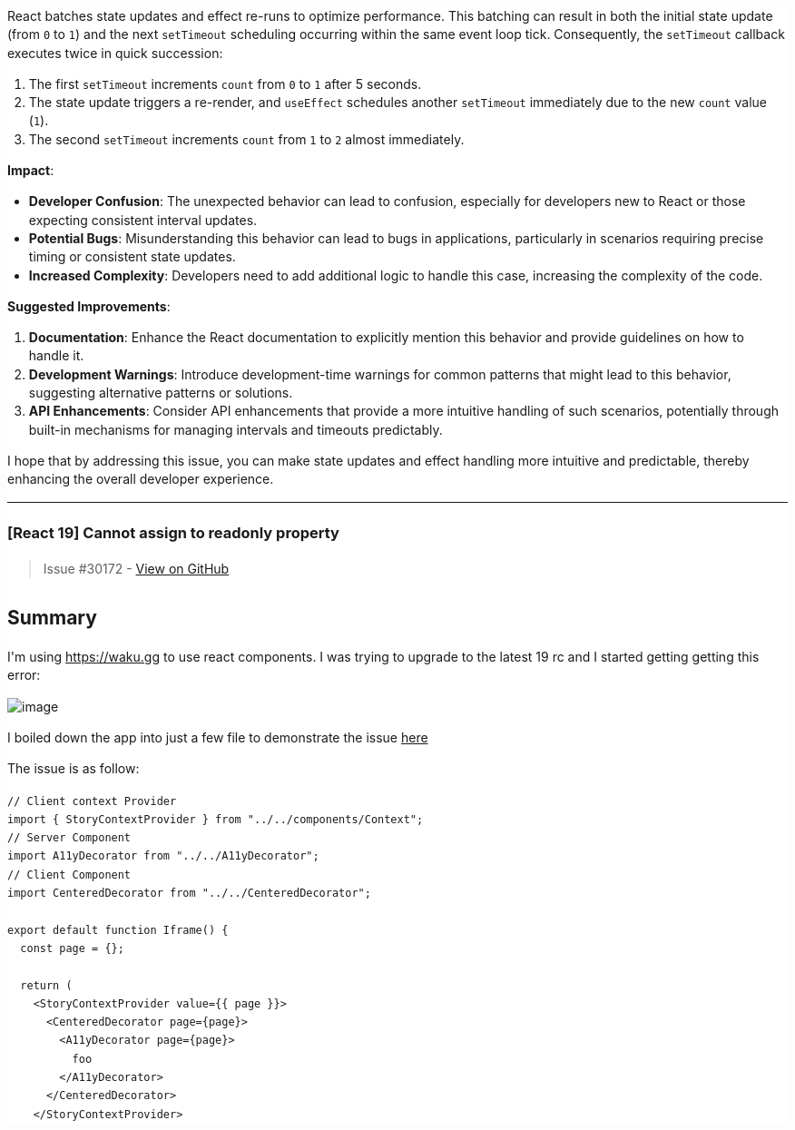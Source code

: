 React batches state updates and effect re-runs to optimize performance. This batching can result in both the initial state update (from `0` to `1`) and the next `setTimeout` scheduling occurring within the same event loop tick. Consequently, the `setTimeout` callback executes twice in quick succession:
1. The first `setTimeout` increments `count` from `0` to `1` after 5 seconds.
2. The state update triggers a re-render, and `useEffect` schedules another `setTimeout` immediately due to the new `count` value (`1`).
3. The second `setTimeout` increments `count` from `1` to `2` almost immediately.

**Impact**:
- **Developer Confusion**: The unexpected behavior can lead to confusion, especially for developers new to React or those expecting consistent interval updates.
- **Potential Bugs**: Misunderstanding this behavior can lead to bugs in applications, particularly in scenarios requiring precise timing or consistent state updates.
- **Increased Complexity**: Developers need to add additional logic to handle this case, increasing the complexity of the code.

**Suggested Improvements**:
1. **Documentation**: Enhance the React documentation to explicitly mention this behavior and provide guidelines on how to handle it.
2. **Development Warnings**: Introduce development-time warnings for common patterns that might lead to this behavior, suggesting alternative patterns or solutions.
3. **API Enhancements**: Consider API enhancements that provide a more intuitive handling of such scenarios, potentially through built-in mechanisms for managing intervals and timeouts predictably.

I hope that by addressing this issue, you can make state updates and effect handling more intuitive and predictable, thereby enhancing the overall developer experience.

---

### [React 19] Cannot assign to readonly property

> Issue #30172 - [View on GitHub](https://github.com/facebook/react/issues/30172)

## Summary



I'm using https://waku.gg to use react components. I was trying to upgrade to the latest 19 rc and I started getting getting this error:

![image](https://github.com/facebook/react/assets/1192452/c8452687-af93-48cf-a549-5cb20d6354ed)

I boiled down the app into just a few file to demonstrate the issue [here](https://github.com/hipstersmoothie/waku-repro/)

The issue is as follow:

```tsx
// Client context Provider
import { StoryContextProvider } from "../../components/Context";
// Server Component
import A11yDecorator from "../../A11yDecorator";
// Client Component
import CenteredDecorator from "../../CenteredDecorator";

export default function Iframe() {
  const page = {};

  return (
    <StoryContextProvider value={{ page }}>
      <CenteredDecorator page={page}>
        <A11yDecorator page={page}>
          foo
        </A11yDecorator>
      </CenteredDecorator>
    </StoryContextProvider>
```